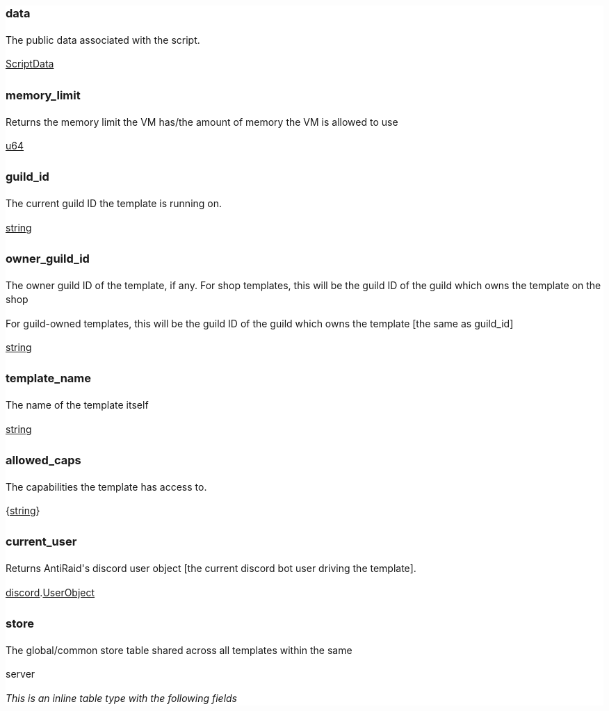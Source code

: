 ### data

The public data associated with the script.

[ScriptData](#ScriptData)

<div id="memory_limit"></div>

### memory_limit

Returns the memory limit the VM has/the amount of memory the VM is allowed to use

[u64](#u64)

<div id="guild_id"></div>

### guild_id

The current guild ID the template is running on.

[string](#string)

<div id="owner_guild_id"></div>

### owner_guild_id

The owner guild ID of the template, if any. For shop templates, this will be the guild ID of the guild which owns the template on the shop

For guild-owned templates, this will be the guild ID of the guild which owns the template [the same as guild_id]

[string](#string)

<div id="template_name"></div>

### template_name

The name of the template itself

[string](#string)

<div id="allowed_caps"></div>

### allowed_caps

The capabilities the template has access to.

{[string](#string)}

<div id="current_user"></div>

### current_user

Returns AntiRaid's discord user object [the current discord bot user driving the template].

[discord](./discord.md).[UserObject](./discord.md#UserObject)

<div id="store"></div>

### store

The global/common store table shared across all templates within the same

server

*This is an inline table type with the following fields*

